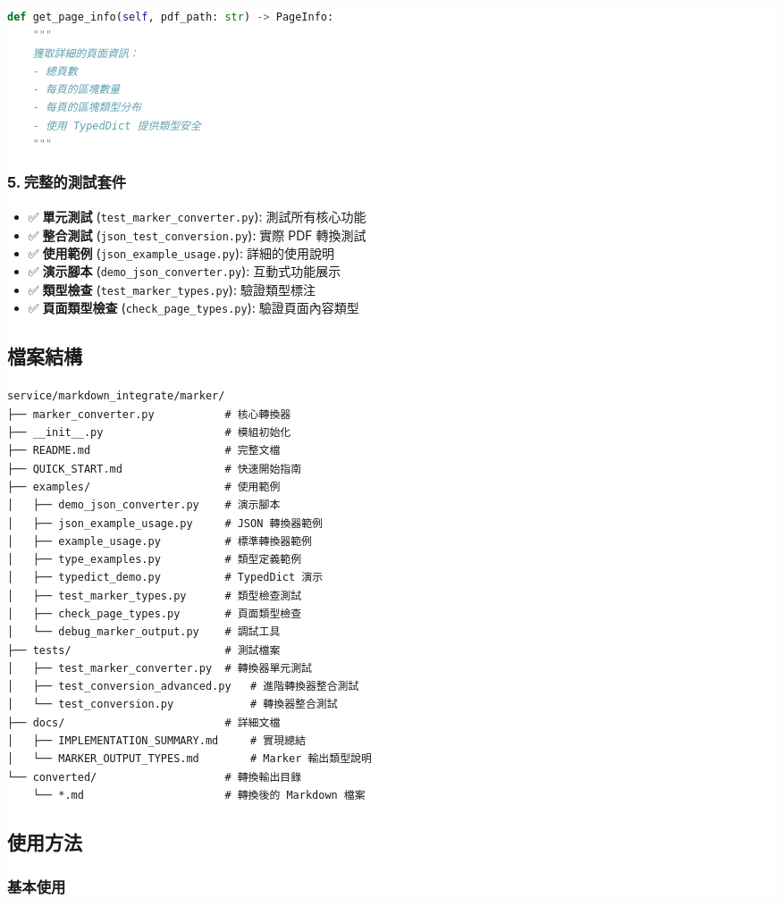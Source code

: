 ```python
def get_page_info(self, pdf_path: str) -> PageInfo:
    """
    獲取詳細的頁面資訊：
    - 總頁數
    - 每頁的區塊數量
    - 每頁的區塊類型分布
    - 使用 TypedDict 提供類型安全
    """
```

### 5. 完整的測試套件

- ✅ **單元測試** (`test_marker_converter.py`): 測試所有核心功能
- ✅ **整合測試** (`json_test_conversion.py`): 實際 PDF 轉換測試
- ✅ **使用範例** (`json_example_usage.py`): 詳細的使用說明
- ✅ **演示腳本** (`demo_json_converter.py`): 互動式功能展示
- ✅ **類型檢查** (`test_marker_types.py`): 驗證類型標注
- ✅ **頁面類型檢查** (`check_page_types.py`): 驗證頁面內容類型

## 檔案結構

```
service/markdown_integrate/marker/
├── marker_converter.py           # 核心轉換器
├── __init__.py                   # 模組初始化
├── README.md                     # 完整文檔
├── QUICK_START.md                # 快速開始指南
├── examples/                     # 使用範例
│   ├── demo_json_converter.py    # 演示腳本
│   ├── json_example_usage.py     # JSON 轉換器範例
│   ├── example_usage.py          # 標準轉換器範例
│   ├── type_examples.py          # 類型定義範例
│   ├── typedict_demo.py          # TypedDict 演示
│   ├── test_marker_types.py      # 類型檢查測試
│   ├── check_page_types.py       # 頁面類型檢查
│   └── debug_marker_output.py    # 調試工具
├── tests/                        # 測試檔案
│   ├── test_marker_converter.py  # 轉換器單元測試
│   ├── test_conversion_advanced.py   # 進階轉換器整合測試
│   └── test_conversion.py            # 轉換器整合測試
├── docs/                         # 詳細文檔
│   ├── IMPLEMENTATION_SUMMARY.md     # 實現總結
│   └── MARKER_OUTPUT_TYPES.md        # Marker 輸出類型說明
└── converted/                    # 轉換輸出目錄
    └── *.md                      # 轉換後的 Markdown 檔案
```

## 使用方法

### 基本使用
